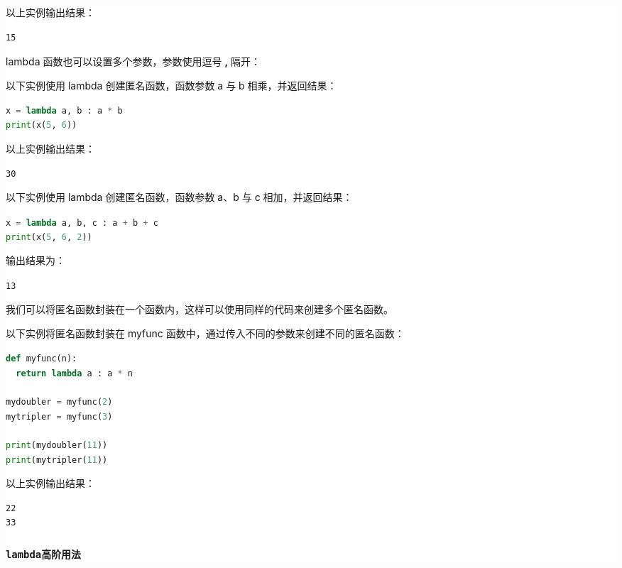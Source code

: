 以上实例输出结果：

```
15
```



lambda 函数也可以设置多个参数，参数使用逗号 **,** 隔开：

以下实例使用 lambda 创建匿名函数，函数参数 a 与 b 相乘，并返回结果：

```python
x = lambda a, b : a * b
print(x(5, 6))
```

以上实例输出结果：

```
30
```



以下实例使用 lambda 创建匿名函数，函数参数 a、b 与 c 相加，并返回结果：

```python
x = lambda a, b, c : a + b + c
print(x(5, 6, 2))
```

输出结果为：

```
13
```



我们可以将匿名函数封装在一个函数内，这样可以使用同样的代码来创建多个匿名函数。

以下实例将匿名函数封装在 myfunc 函数中，通过传入不同的参数来创建不同的匿名函数：

```python
def myfunc(n):
  return lambda a : a * n
 
mydoubler = myfunc(2)
mytripler = myfunc(3)
 
print(mydoubler(11))
print(mytripler(11))
```

以上实例输出结果：

```
22
33
```



###  `lambda高阶用法`
